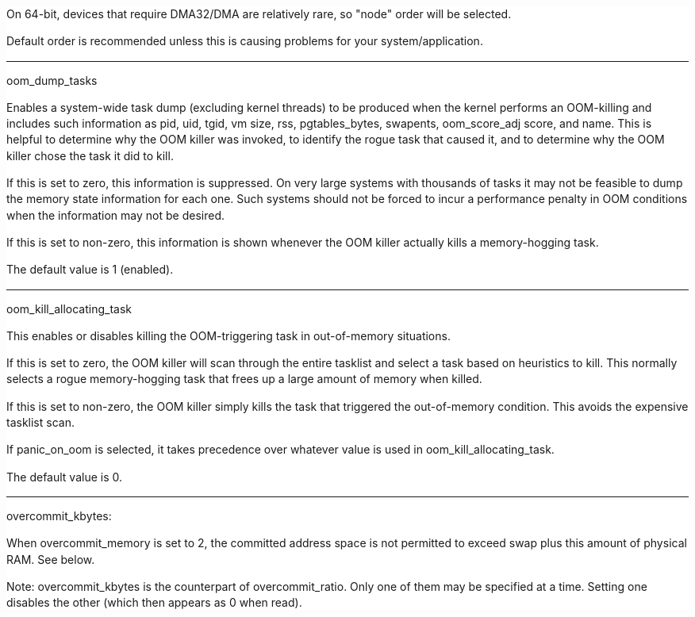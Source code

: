 On 64-bit, devices that require DMA32/DMA are relatively rare, so "node"
order will be selected.

Default order is recommended unless this is causing problems for your
system/application.

___

oom_dump_tasks

Enables a system-wide task dump (excluding kernel threads) to be produced
when the kernel performs an OOM-killing and includes such information as
pid, uid, tgid, vm size, rss, pgtables_bytes, swapents, oom_score_adj
score, and name.  This is helpful to determine why the OOM killer was
invoked, to identify the rogue task that caused it, and to determine why
the OOM killer chose the task it did to kill.

If this is set to zero, this information is suppressed.  On very
large systems with thousands of tasks it may not be feasible to dump
the memory state information for each one.  Such systems should not
be forced to incur a performance penalty in OOM conditions when the
information may not be desired.

If this is set to non-zero, this information is shown whenever the
OOM killer actually kills a memory-hogging task.

The default value is 1 (enabled).

___

oom_kill_allocating_task

This enables or disables killing the OOM-triggering task in
out-of-memory situations.

If this is set to zero, the OOM killer will scan through the entire
tasklist and select a task based on heuristics to kill.  This normally
selects a rogue memory-hogging task that frees up a large amount of
memory when killed.

If this is set to non-zero, the OOM killer simply kills the task that
triggered the out-of-memory condition.  This avoids the expensive
tasklist scan.

If panic_on_oom is selected, it takes precedence over whatever value
is used in oom_kill_allocating_task.

The default value is 0.

___

overcommit_kbytes:

When overcommit_memory is set to 2, the committed address space is not
permitted to exceed swap plus this amount of physical RAM. See below.

Note: overcommit_kbytes is the counterpart of overcommit_ratio. Only one
of them may be specified at a time. Setting one disables the other (which
then appears as 0 when read).
